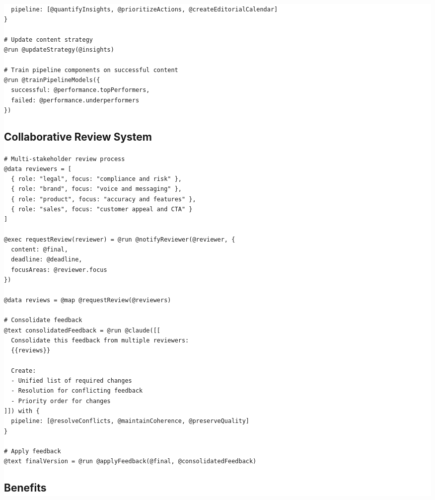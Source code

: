 ```mld
  pipeline: [@quantifyInsights, @prioritizeActions, @createEditorialCalendar]
}

# Update content strategy
@run @updateStrategy(@insights)

# Train pipeline components on successful content
@run @trainPipelineModels({
  successful: @performance.topPerformers,
  failed: @performance.underperformers
})
```

## Collaborative Review System

```mld
# Multi-stakeholder review process
@data reviewers = [
  { role: "legal", focus: "compliance and risk" },
  { role: "brand", focus: "voice and messaging" },
  { role: "product", focus: "accuracy and features" },
  { role: "sales", focus: "customer appeal and CTA" }
]

@exec requestReview(reviewer) = @run @notifyReviewer(@reviewer, {
  content: @final,
  deadline: @deadline,
  focusAreas: @reviewer.focus
})

@data reviews = @map @requestReview(@reviewers)

# Consolidate feedback
@text consolidatedFeedback = @run @claude([[
  Consolidate this feedback from multiple reviewers:
  {{reviews}}
  
  Create:
  - Unified list of required changes
  - Resolution for conflicting feedback
  - Priority order for changes
]]) with {
  pipeline: [@resolveConflicts, @maintainCoherence, @preserveQuality]
}

# Apply feedback
@text finalVersion = @run @applyFeedback(@final, @consolidatedFeedback)
```

## Benefits
